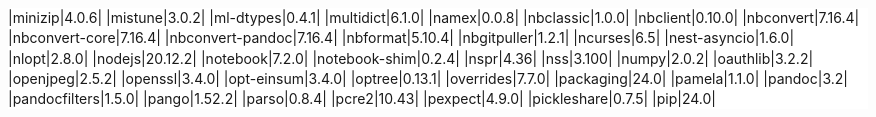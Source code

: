 |minizip|4.0.6|
|mistune|3.0.2|
|ml-dtypes|0.4.1|
|multidict|6.1.0|
|namex|0.0.8|
|nbclassic|1.0.0|
|nbclient|0.10.0|
|nbconvert|7.16.4|
|nbconvert-core|7.16.4|
|nbconvert-pandoc|7.16.4|
|nbformat|5.10.4|
|nbgitpuller|1.2.1|
|ncurses|6.5|
|nest-asyncio|1.6.0|
|nlopt|2.8.0|
|nodejs|20.12.2|
|notebook|7.2.0|
|notebook-shim|0.2.4|
|nspr|4.36|
|nss|3.100|
|numpy|2.0.2|
|oauthlib|3.2.2|
|openjpeg|2.5.2|
|openssl|3.4.0|
|opt-einsum|3.4.0|
|optree|0.13.1|
|overrides|7.7.0|
|packaging|24.0|
|pamela|1.1.0|
|pandoc|3.2|
|pandocfilters|1.5.0|
|pango|1.52.2|
|parso|0.8.4|
|pcre2|10.43|
|pexpect|4.9.0|
|pickleshare|0.7.5|
|pip|24.0|